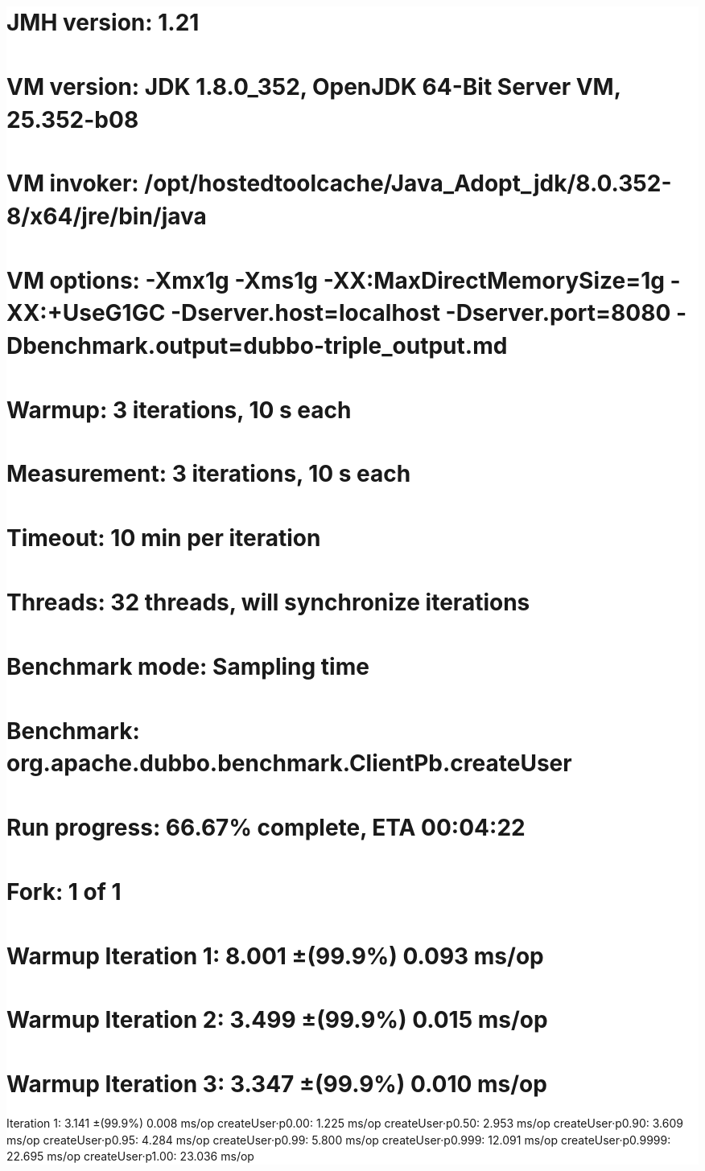 
# JMH version: 1.21
# VM version: JDK 1.8.0_352, OpenJDK 64-Bit Server VM, 25.352-b08
# VM invoker: /opt/hostedtoolcache/Java_Adopt_jdk/8.0.352-8/x64/jre/bin/java
# VM options: -Xmx1g -Xms1g -XX:MaxDirectMemorySize=1g -XX:+UseG1GC -Dserver.host=localhost -Dserver.port=8080 -Dbenchmark.output=dubbo-triple_output.md
# Warmup: 3 iterations, 10 s each
# Measurement: 3 iterations, 10 s each
# Timeout: 10 min per iteration
# Threads: 32 threads, will synchronize iterations
# Benchmark mode: Sampling time
# Benchmark: org.apache.dubbo.benchmark.ClientPb.createUser

# Run progress: 66.67% complete, ETA 00:04:22
# Fork: 1 of 1
# Warmup Iteration   1: 8.001 ±(99.9%) 0.093 ms/op
# Warmup Iteration   2: 3.499 ±(99.9%) 0.015 ms/op
# Warmup Iteration   3: 3.347 ±(99.9%) 0.010 ms/op
Iteration   1: 3.141 ±(99.9%) 0.008 ms/op
                 createUser·p0.00:   1.225 ms/op
                 createUser·p0.50:   2.953 ms/op
                 createUser·p0.90:   3.609 ms/op
                 createUser·p0.95:   4.284 ms/op
                 createUser·p0.99:   5.800 ms/op
                 createUser·p0.999:  12.091 ms/op
                 createUser·p0.9999: 22.695 ms/op
                 createUser·p1.00:   23.036 ms/op
